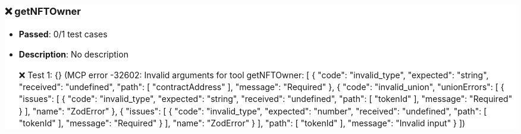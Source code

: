 ### ❌ getNFTOwner
- **Passed**: 0/1 test cases
- **Description**: No description

  ❌ Test 1: {} (MCP error -32602: Invalid arguments for tool getNFTOwner: [
  {
    "code": "invalid_type",
    "expected": "string",
    "received": "undefined",
    "path": [
      "contractAddress"
    ],
    "message": "Required"
  },
  {
    "code": "invalid_union",
    "unionErrors": [
      {
        "issues": [
          {
            "code": "invalid_type",
            "expected": "string",
            "received": "undefined",
            "path": [
              "tokenId"
            ],
            "message": "Required"
          }
        ],
        "name": "ZodError"
      },
      {
        "issues": [
          {
            "code": "invalid_type",
            "expected": "number",
            "received": "undefined",
            "path": [
              "tokenId"
            ],
            "message": "Required"
          }
        ],
        "name": "ZodError"
      }
    ],
    "path": [
      "tokenId"
    ],
    "message": "Invalid input"
  }
])
